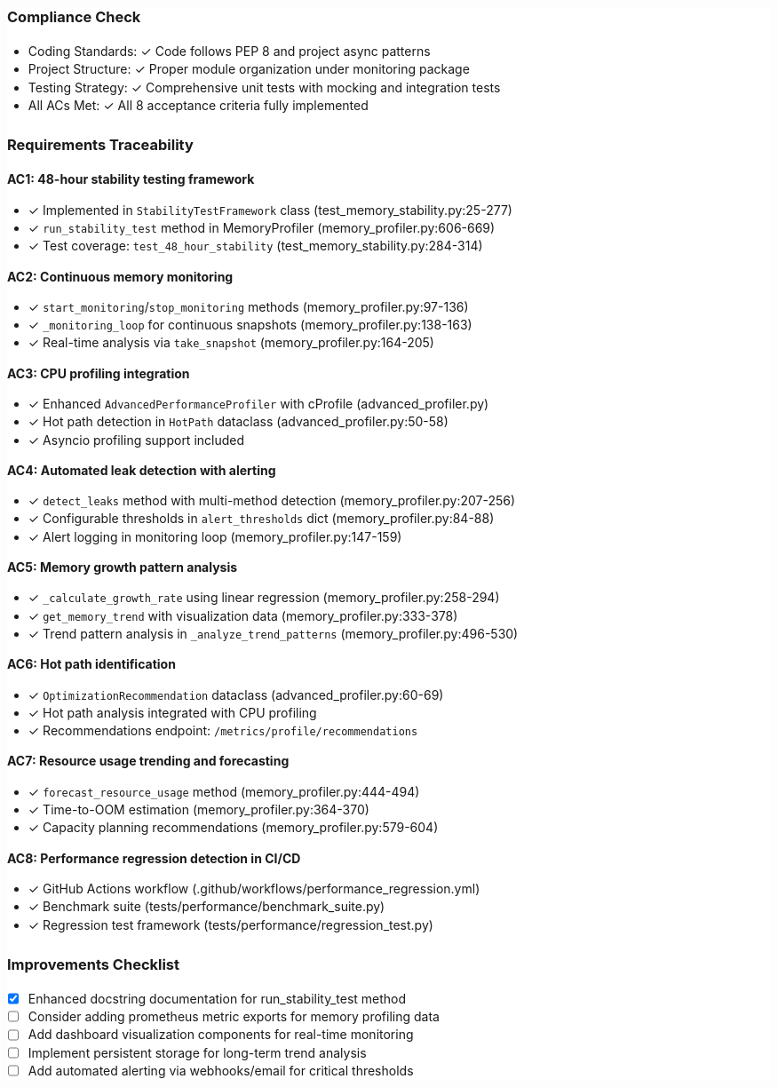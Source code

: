 ### Compliance Check

- Coding Standards: ✓ Code follows PEP 8 and project async patterns
- Project Structure: ✓ Proper module organization under monitoring package
- Testing Strategy: ✓ Comprehensive unit tests with mocking and integration tests
- All ACs Met: ✓ All 8 acceptance criteria fully implemented

### Requirements Traceability

**AC1: 48-hour stability testing framework**
- ✓ Implemented in `StabilityTestFramework` class (test_memory_stability.py:25-277)
- ✓ `run_stability_test` method in MemoryProfiler (memory_profiler.py:606-669)
- ✓ Test coverage: `test_48_hour_stability` (test_memory_stability.py:284-314)

**AC2: Continuous memory monitoring**
- ✓ `start_monitoring`/`stop_monitoring` methods (memory_profiler.py:97-136)
- ✓ `_monitoring_loop` for continuous snapshots (memory_profiler.py:138-163)
- ✓ Real-time analysis via `take_snapshot` (memory_profiler.py:164-205)

**AC3: CPU profiling integration**
- ✓ Enhanced `AdvancedPerformanceProfiler` with cProfile (advanced_profiler.py)
- ✓ Hot path detection in `HotPath` dataclass (advanced_profiler.py:50-58)
- ✓ Asyncio profiling support included

**AC4: Automated leak detection with alerting**
- ✓ `detect_leaks` method with multi-method detection (memory_profiler.py:207-256)
- ✓ Configurable thresholds in `alert_thresholds` dict (memory_profiler.py:84-88)
- ✓ Alert logging in monitoring loop (memory_profiler.py:147-159)

**AC5: Memory growth pattern analysis**
- ✓ `_calculate_growth_rate` using linear regression (memory_profiler.py:258-294)
- ✓ `get_memory_trend` with visualization data (memory_profiler.py:333-378)
- ✓ Trend pattern analysis in `_analyze_trend_patterns` (memory_profiler.py:496-530)

**AC6: Hot path identification**
- ✓ `OptimizationRecommendation` dataclass (advanced_profiler.py:60-69)
- ✓ Hot path analysis integrated with CPU profiling
- ✓ Recommendations endpoint: `/metrics/profile/recommendations`

**AC7: Resource usage trending and forecasting**
- ✓ `forecast_resource_usage` method (memory_profiler.py:444-494)
- ✓ Time-to-OOM estimation (memory_profiler.py:364-370)
- ✓ Capacity planning recommendations (memory_profiler.py:579-604)

**AC8: Performance regression detection in CI/CD**
- ✓ GitHub Actions workflow (.github/workflows/performance_regression.yml)
- ✓ Benchmark suite (tests/performance/benchmark_suite.py)
- ✓ Regression test framework (tests/performance/regression_test.py)

### Improvements Checklist

- [x] Enhanced docstring documentation for run_stability_test method
- [ ] Consider adding prometheus metric exports for memory profiling data
- [ ] Add dashboard visualization components for real-time monitoring
- [ ] Implement persistent storage for long-term trend analysis
- [ ] Add automated alerting via webhooks/email for critical thresholds
